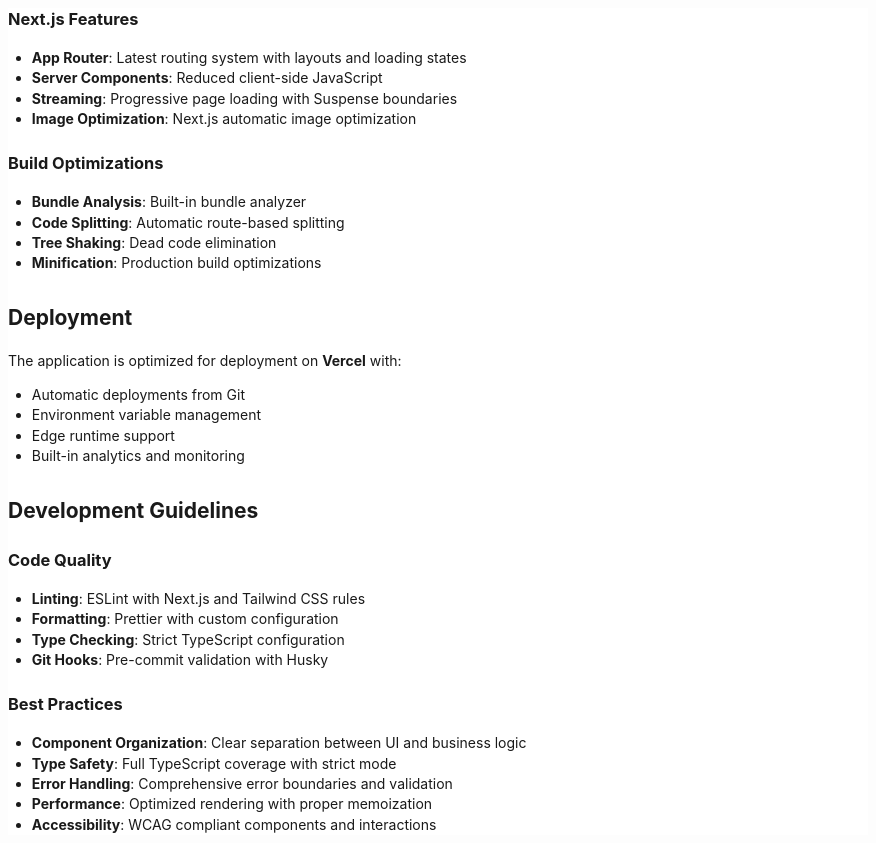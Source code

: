 ### Next.js Features
- **App Router**: Latest routing system with layouts and loading states
- **Server Components**: Reduced client-side JavaScript
- **Streaming**: Progressive page loading with Suspense boundaries
- **Image Optimization**: Next.js automatic image optimization

### Build Optimizations
- **Bundle Analysis**: Built-in bundle analyzer
- **Code Splitting**: Automatic route-based splitting
- **Tree Shaking**: Dead code elimination
- **Minification**: Production build optimizations

## Deployment

The application is optimized for deployment on **Vercel** with:
- Automatic deployments from Git
- Environment variable management
- Edge runtime support
- Built-in analytics and monitoring

## Development Guidelines

### Code Quality
- **Linting**: ESLint with Next.js and Tailwind CSS rules
- **Formatting**: Prettier with custom configuration
- **Type Checking**: Strict TypeScript configuration
- **Git Hooks**: Pre-commit validation with Husky

### Best Practices
- **Component Organization**: Clear separation between UI and business logic
- **Type Safety**: Full TypeScript coverage with strict mode
- **Error Handling**: Comprehensive error boundaries and validation
- **Performance**: Optimized rendering with proper memoization
- **Accessibility**: WCAG compliant components and interactions 